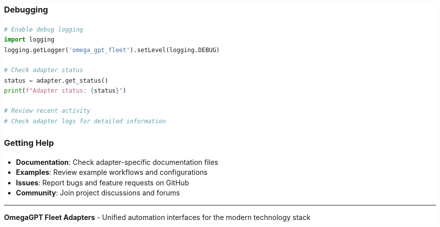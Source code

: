 ### Debugging

```python
# Enable debug logging
import logging
logging.getLogger('omega_gpt_fleet').setLevel(logging.DEBUG)

# Check adapter status
status = adapter.get_status()
print(f"Adapter status: {status}")

# Review recent activity
# Check adapter logs for detailed information
```

### Getting Help

- **Documentation**: Check adapter-specific documentation files
- **Examples**: Review example workflows and configurations  
- **Issues**: Report bugs and feature requests on GitHub
- **Community**: Join project discussions and forums

---

**OmegaGPT Fleet Adapters** - Unified automation interfaces for the modern technology stack